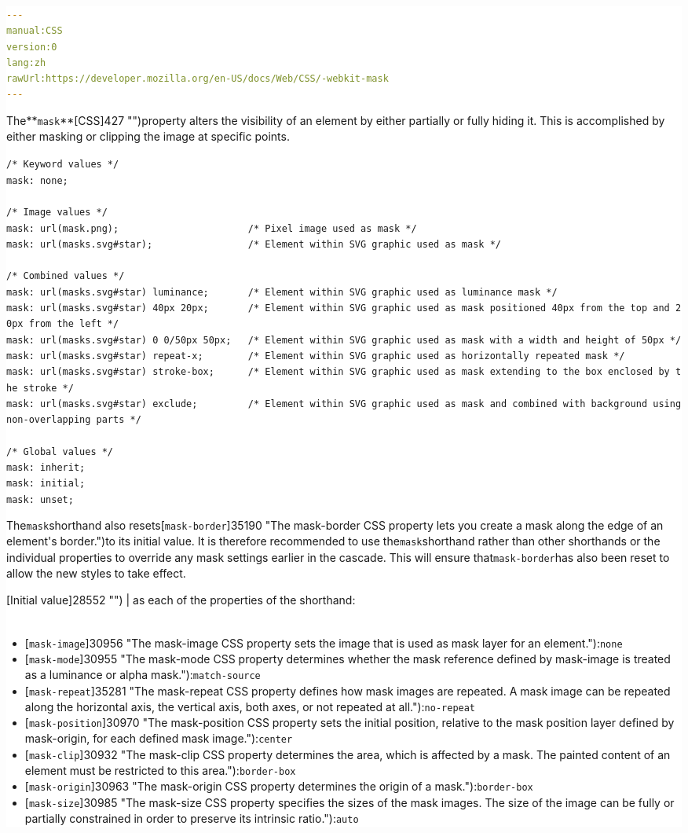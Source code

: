 ```yaml
---
manual:CSS
version:0
lang:zh
rawUrl:https://developer.mozilla.org/en-US/docs/Web/CSS/-webkit-mask
---
```






The**`mask`**[CSS]427 "")property alters the visibility of an element by either partially or fully hiding it. This is accomplished by either masking or clipping the image at specific points.


```
/* Keyword values */
mask: none;

/* Image values */
mask: url(mask.png);                       /* Pixel image used as mask */
mask: url(masks.svg#star);                 /* Element within SVG graphic used as mask */

/* Combined values */
mask: url(masks.svg#star) luminance;       /* Element within SVG graphic used as luminance mask */
mask: url(masks.svg#star) 40px 20px;       /* Element within SVG graphic used as mask positioned 40px from the top and 20px from the left */
mask: url(masks.svg#star) 0 0/50px 50px;   /* Element within SVG graphic used as mask with a width and height of 50px */
mask: url(masks.svg#star) repeat-x;        /* Element within SVG graphic used as horizontally repeated mask */
mask: url(masks.svg#star) stroke-box;      /* Element within SVG graphic used as mask extending to the box enclosed by the stroke */
mask: url(masks.svg#star) exclude;         /* Element within SVG graphic used as mask and combined with background using non-overlapping parts */

/* Global values */
mask: inherit;
mask: initial;
mask: unset;
```


The`mask`shorthand also resets[`mask-border`]35190 "The mask-border CSS property lets you create a mask along the edge of an element's border.")to its initial value. It is therefore recommended to use the`mask`shorthand rather than other shorthands or the individual properties to override any mask settings earlier in the cascade. This will ensure that`mask-border`has also been reset to allow the new styles to take effect.



[Initial value]28552 "") | as each of the properties of the shorthand:<br></br>
* [`mask-image`]30956 "The mask-image CSS property sets the image that is used as mask layer for an element."):`none`
* [`mask-mode`]30955 "The mask-mode CSS property determines whether the mask reference defined by mask-image is treated as a luminance or alpha mask."):`match-source`
* [`mask-repeat`]35281 "The mask-repeat CSS property defines how mask images are repeated. A mask image can be repeated along the horizontal axis, the vertical axis, both axes, or not repeated at all."):`no-repeat`
* [`mask-position`]30970 "The mask-position CSS property sets the initial position, relative to the mask position layer defined by mask-origin, for each defined mask image."):`center`
* [`mask-clip`]30932 "The mask-clip CSS property determines the area, which is affected by a mask. The painted content of an element must be restricted to this area."):`border-box`
* [`mask-origin`]30963 "The mask-origin CSS property determines the origin of a mask."):`border-box`
* [`mask-size`]30985 "The mask-size CSS property specifies the sizes of the mask images. The size of the image can be fully or partially constrained in order to preserve its intrinsic ratio."):`auto`